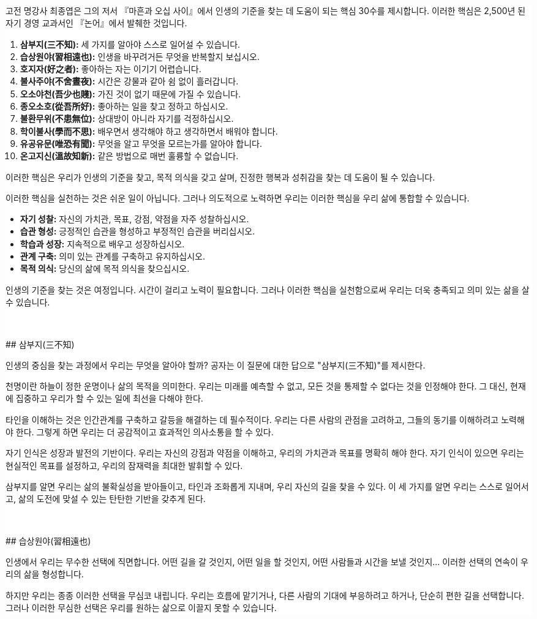고전 명강사 최종엽은 그의 저서 『마흔과 오십 사이』에서 인생의 기준을 찾는 데 도움이 되는 핵심 30수를 제시합니다. 이러한 핵심은 2,500년 된 자기 경영 교과서인 『논어』에서 발췌한 것입니다.



1. **삼부지(三不知):** 세 가지를 알아야 스스로 일어설 수 있습니다.
2. **습상원야(習相遠也):** 인생을 바꾸려거든 무엇을 반복할지 보십시오.
3. **호지자(好之者):** 좋아하는 자는 이기기 어렵습니다.
4. **불사주야(不舍晝夜):** 시간은 강물과 같아 쉼 없이 흘러갑니다.
5. **오소야천(吾少也賤):** 가진 것이 없기 때문에 가질 수 있습니다.
6. **종오소호(從吾所好):** 좋아하는 일을 찾고 정하고 하십시오.
7. **불환무위(不患無位):** 상대방이 아니라 자기를 걱정하십시오.
8. **학이불사(學而不思):** 배우면서 생각해야 하고 생각하면서 배워야 합니다.
9. **유공유문(唯恐有聞):** 무엇을 알고 무엇을 모르는가를 알아야 합니다.
10. **온고지신(溫故知新):** 같은 방법으로 매번 훌륭할 수 없습니다.

이러한 핵심은 우리가 인생의 기준을 찾고, 목적 의식을 갖고 살며, 진정한 행복과 성취감을 찾는 데 도움이 될 수 있습니다.



이러한 핵심을 실천하는 것은 쉬운 일이 아닙니다. 그러나 의도적으로 노력하면 우리는 이러한 핵심을 우리 삶에 통합할 수 있습니다.

* **자기 성찰:** 자신의 가치관, 목표, 강점, 약점을 자주 성찰하십시오.
* **습관 형성:** 긍정적인 습관을 형성하고 부정적인 습관을 버리십시오.
* **학습과 성장:** 지속적으로 배우고 성장하십시오.
* **관계 구축:** 의미 있는 관계를 구축하고 유지하십시오.
* **목적 의식:** 당신의 삶에 목적 의식을 찾으십시오.

인생의 기준을 찾는 것은 여정입니다. 시간이 걸리고 노력이 필요합니다. 그러나 이러한 핵심을 실천함으로써 우리는 더욱 충족되고 의미 있는 삶을 살 수 있습니다.

<p>&nbsp;</p>
## 삼부지(三不知)

인생의 중심을 찾는 과정에서 우리는 무엇을 알아야 할까? 공자는 이 질문에 대한 답으로 "삼부지(三不知)"를 제시한다.



천명이란 하늘이 정한 운명이나 삶의 목적을 의미한다. 우리는 미래를 예측할 수 없고, 모든 것을 통제할 수 없다는 것을 인정해야 한다. 그 대신, 현재에 집중하고 우리가 할 수 있는 일에 최선을 다해야 한다.



타인을 이해하는 것은 인간관계를 구축하고 갈등을 해결하는 데 필수적이다. 우리는 다른 사람의 관점을 고려하고, 그들의 동기를 이해하려고 노력해야 한다. 그렇게 하면 우리는 더 공감적이고 효과적인 의사소통을 할 수 있다.



자기 인식은 성장과 발전의 기반이다. 우리는 자신의 강점과 약점을 이해하고, 우리의 가치관과 목표를 명확히 해야 한다. 자기 인식이 있으면 우리는 현실적인 목표를 설정하고, 우리의 잠재력을 최대한 발휘할 수 있다.

삼부지를 알면 우리는 삶의 불확실성을 받아들이고, 타인과 조화롭게 지내며, 우리 자신의 길을 찾을 수 있다. 이 세 가지를 알면 우리는 스스로 일어서고, 삶의 도전에 맞설 수 있는 탄탄한 기반을 갖추게 된다.

<p>&nbsp;</p>
## 습상원야(習相遠也)

인생에서 우리는 무수한 선택에 직면합니다. 어떤 길을 갈 것인지, 어떤 일을 할 것인지, 어떤 사람들과 시간을 보낼 것인지... 이러한 선택의 연속이 우리의 삶을 형성합니다.

하지만 우리는 종종 이러한 선택을 무심코 내립니다. 우리는 흐름에 맡기거나, 다른 사람의 기대에 부응하려고 하거나, 단순히 편한 길을 선택합니다. 그러나 이러한 무심한 선택은 우리를 원하는 삶으로 이끌지 못할 수 있습니다.
